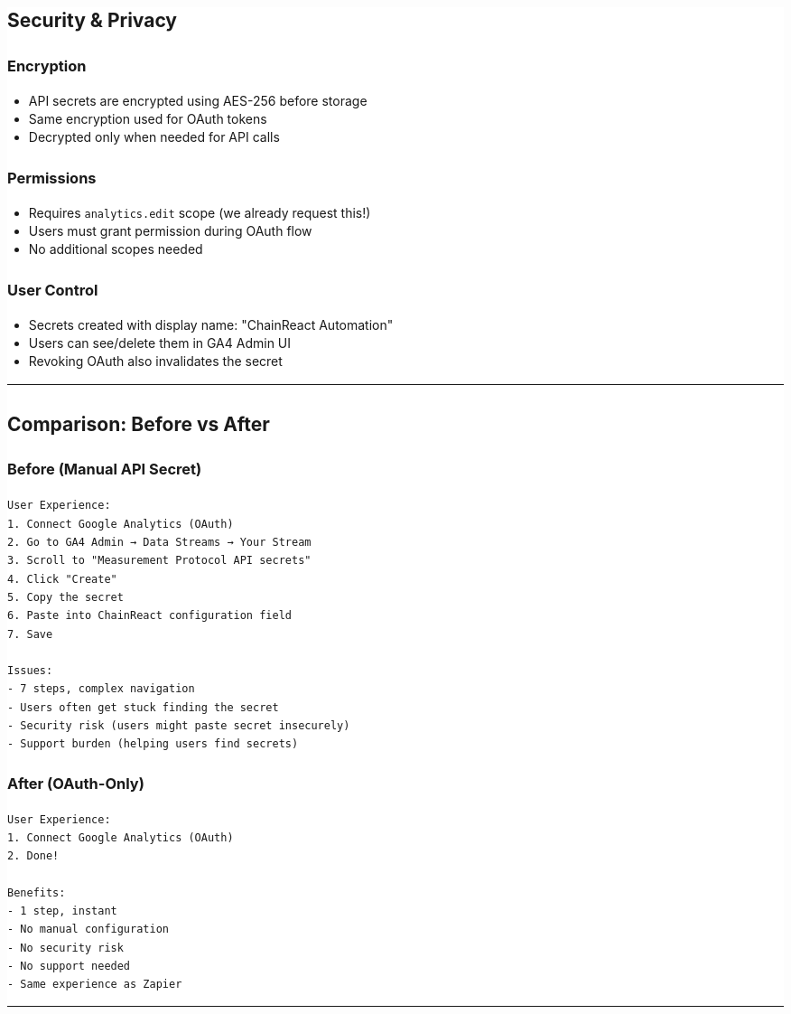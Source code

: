 
## Security & Privacy

### Encryption
- API secrets are encrypted using AES-256 before storage
- Same encryption used for OAuth tokens
- Decrypted only when needed for API calls

### Permissions
- Requires `analytics.edit` scope (we already request this!)
- Users must grant permission during OAuth flow
- No additional scopes needed

### User Control
- Secrets created with display name: "ChainReact Automation"
- Users can see/delete them in GA4 Admin UI
- Revoking OAuth also invalidates the secret

---

## Comparison: Before vs After

### Before (Manual API Secret)
```
User Experience:
1. Connect Google Analytics (OAuth)
2. Go to GA4 Admin → Data Streams → Your Stream
3. Scroll to "Measurement Protocol API secrets"
4. Click "Create"
5. Copy the secret
6. Paste into ChainReact configuration field
7. Save

Issues:
- 7 steps, complex navigation
- Users often get stuck finding the secret
- Security risk (users might paste secret insecurely)
- Support burden (helping users find secrets)
```

### After (OAuth-Only)
```
User Experience:
1. Connect Google Analytics (OAuth)
2. Done!

Benefits:
- 1 step, instant
- No manual configuration
- No security risk
- No support needed
- Same experience as Zapier
```

---